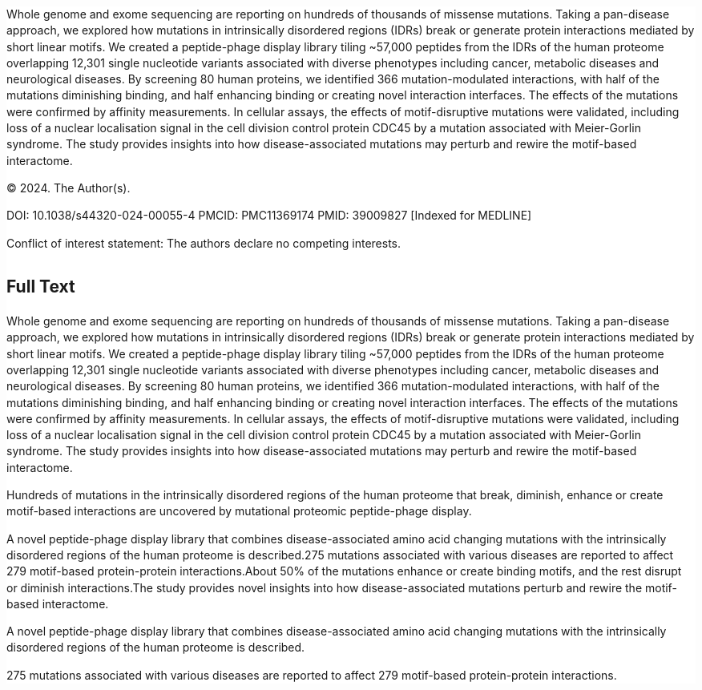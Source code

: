Whole genome and exome sequencing are reporting on hundreds of thousands of 
missense mutations. Taking a pan-disease approach, we explored how mutations in 
intrinsically disordered regions (IDRs) break or generate protein interactions 
mediated by short linear motifs. We created a peptide-phage display library 
tiling ~57,000 peptides from the IDRs of the human proteome overlapping 12,301 
single nucleotide variants associated with diverse phenotypes including cancer, 
metabolic diseases and neurological diseases. By screening 80 human proteins, we 
identified 366 mutation-modulated interactions, with half of the mutations 
diminishing binding, and half enhancing binding or creating novel interaction 
interfaces. The effects of the mutations were confirmed by affinity 
measurements. In cellular assays, the effects of motif-disruptive mutations were 
validated, including loss of a nuclear localisation signal in the cell division 
control protein CDC45 by a mutation associated with Meier-Gorlin syndrome. The 
study provides insights into how disease-associated mutations may perturb and 
rewire the motif-based interactome.

© 2024. The Author(s).

DOI: 10.1038/s44320-024-00055-4
PMCID: PMC11369174
PMID: 39009827 [Indexed for MEDLINE]

Conflict of interest statement: The authors declare no competing interests.

## Full Text

Whole genome and exome sequencing are reporting on hundreds of thousands of missense mutations. Taking a pan-disease approach, we explored how mutations in intrinsically disordered regions (IDRs) break or generate protein interactions mediated by short linear motifs. We created a peptide-phage display library tiling ~57,000 peptides from the IDRs of the human proteome overlapping 12,301 single nucleotide variants associated with diverse phenotypes including cancer, metabolic diseases and neurological diseases. By screening 80 human proteins, we identified 366 mutation-modulated interactions, with half of the mutations diminishing binding, and half enhancing binding or creating novel interaction interfaces. The effects of the mutations were confirmed by affinity measurements. In cellular assays, the effects of motif-disruptive mutations were validated, including loss of a nuclear localisation signal in the cell division control protein CDC45 by a mutation associated with Meier-Gorlin syndrome. The study provides insights into how disease-associated mutations may perturb and rewire the motif-based interactome.

Hundreds of mutations in the intrinsically disordered regions of the human proteome that break, diminish, enhance or create motif-based interactions are uncovered by mutational proteomic peptide-phage display.

A novel peptide-phage display library that combines disease-associated amino acid changing mutations with the intrinsically disordered regions of the human proteome is described.275 mutations associated with various diseases are reported to affect 279 motif-based protein-protein interactions.About 50% of the mutations enhance or create binding motifs, and the rest disrupt or diminish interactions.The study provides novel insights into how disease-associated mutations perturb and rewire the motif-based interactome.

A novel peptide-phage display library that combines disease-associated amino acid changing mutations with the intrinsically disordered regions of the human proteome is described.

275 mutations associated with various diseases are reported to affect 279 motif-based protein-protein interactions.

